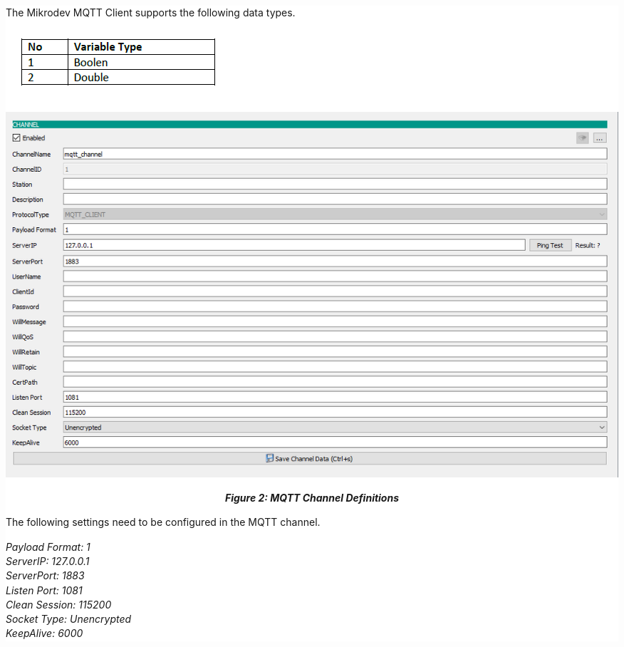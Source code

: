 </center>

The Mikrodev MQTT Client supports the following data types.

![mosquitto_image15](/img/mosquitto_image15.png)

<center>

![mosquitto_image16](/img/mosquitto_image16.png)
***<center>Figure 2: MQTT Channel Definitions</center>***

</center>

The following settings need to be configured in the MQTT channel.

*Payload Format: 1*            
*ServerIP: 127.0.0.1*            
*ServerPort: 1883*          
*Listen Port: 1081*             
*Clean Session: 115200*              
*Socket Type: Unencrypted*             
*KeepAlive: 6000*              
